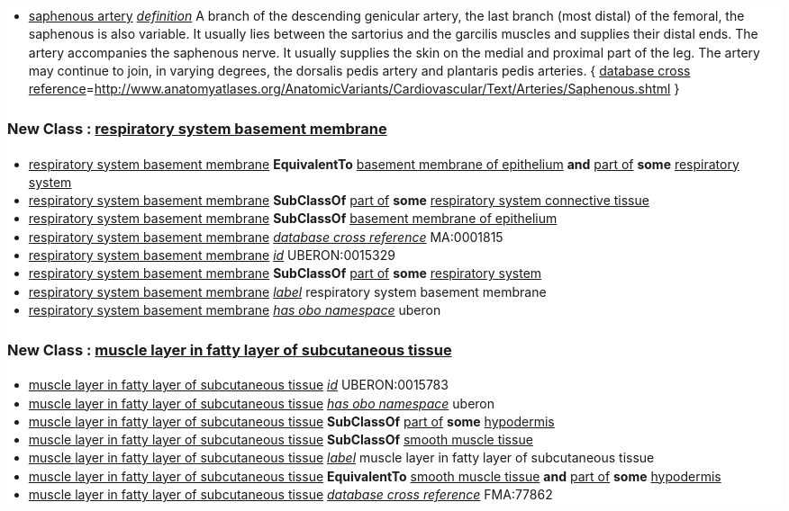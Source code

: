  * [saphenous artery](http://purl.obolibrary.org/obo/UBERON_0015350) *[definition](http://purl.obolibrary.org/obo/IAO_0000115)* A branch of the descending genicular artery, the last branch (most distal) of the femoral, the saphenous is also variable. It usually lies between the sartorius and the garcilis muscles and supplies their distal ends. The artery accompanies the saphenous nerve. It usually supplies the skin on the medial and proximal part of the leg. The artery may continue to join, in varying degrees, the dorsalis pedis artery and plantaris pedis arteries. { [database cross reference](http://www.geneontology.org/formats/oboInOwl#hasDbXref)=http://www.anatomyatlases.org/AnatomicVariants/Cardiovascular/Text/Arteries/Saphenous.shtml } 

### New Class : [respiratory system basement membrane](http://purl.obolibrary.org/obo/UBERON_0015329)

 * [respiratory system basement membrane](http://purl.obolibrary.org/obo/UBERON_0015329) **EquivalentTo** [basement membrane of epithelium](http://purl.obolibrary.org/obo/UBERON_0005769) **and** [part of](http://purl.obolibrary.org/obo/BFO_0000050) **some** [respiratory system](http://purl.obolibrary.org/obo/UBERON_0001004)
 * [respiratory system basement membrane](http://purl.obolibrary.org/obo/UBERON_0015329) **SubClassOf** [part of](http://purl.obolibrary.org/obo/BFO_0000050) **some** [respiratory system connective tissue](http://purl.obolibrary.org/obo/UBERON_0003570)
 * [respiratory system basement membrane](http://purl.obolibrary.org/obo/UBERON_0015329) **SubClassOf** [basement membrane of epithelium](http://purl.obolibrary.org/obo/UBERON_0005769)
 * [respiratory system basement membrane](http://purl.obolibrary.org/obo/UBERON_0015329) *[database cross reference](http://www.geneontology.org/formats/oboInOwl#hasDbXref)* MA:0001815
 * [respiratory system basement membrane](http://purl.obolibrary.org/obo/UBERON_0015329) *[id](http://www.geneontology.org/formats/oboInOwl#id)* UBERON:0015329
 * [respiratory system basement membrane](http://purl.obolibrary.org/obo/UBERON_0015329) **SubClassOf** [part of](http://purl.obolibrary.org/obo/BFO_0000050) **some** [respiratory system](http://purl.obolibrary.org/obo/UBERON_0001004)
 * [respiratory system basement membrane](http://purl.obolibrary.org/obo/UBERON_0015329) *[label](http://www.w3.org/2000/01/rdf-schema#label)* respiratory system basement membrane
 * [respiratory system basement membrane](http://purl.obolibrary.org/obo/UBERON_0015329) *[has obo namespace](http://www.geneontology.org/formats/oboInOwl#hasOBONamespace)* uberon

### New Class : [muscle layer in fatty layer of subcutaneous tissue](http://purl.obolibrary.org/obo/UBERON_0015783)

 * [muscle layer in fatty layer of subcutaneous tissue](http://purl.obolibrary.org/obo/UBERON_0015783) *[id](http://www.geneontology.org/formats/oboInOwl#id)* UBERON:0015783
 * [muscle layer in fatty layer of subcutaneous tissue](http://purl.obolibrary.org/obo/UBERON_0015783) *[has obo namespace](http://www.geneontology.org/formats/oboInOwl#hasOBONamespace)* uberon
 * [muscle layer in fatty layer of subcutaneous tissue](http://purl.obolibrary.org/obo/UBERON_0015783) **SubClassOf** [part of](http://purl.obolibrary.org/obo/BFO_0000050) **some** [hypodermis](http://purl.obolibrary.org/obo/UBERON_0002072)
 * [muscle layer in fatty layer of subcutaneous tissue](http://purl.obolibrary.org/obo/UBERON_0015783) **SubClassOf** [smooth muscle tissue](http://purl.obolibrary.org/obo/UBERON_0001135)
 * [muscle layer in fatty layer of subcutaneous tissue](http://purl.obolibrary.org/obo/UBERON_0015783) *[label](http://www.w3.org/2000/01/rdf-schema#label)* muscle layer in fatty layer of subcutaneous tissue
 * [muscle layer in fatty layer of subcutaneous tissue](http://purl.obolibrary.org/obo/UBERON_0015783) **EquivalentTo** [smooth muscle tissue](http://purl.obolibrary.org/obo/UBERON_0001135) **and** [part of](http://purl.obolibrary.org/obo/BFO_0000050) **some** [hypodermis](http://purl.obolibrary.org/obo/UBERON_0002072)
 * [muscle layer in fatty layer of subcutaneous tissue](http://purl.obolibrary.org/obo/UBERON_0015783) *[database cross reference](http://www.geneontology.org/formats/oboInOwl#hasDbXref)* FMA:77862
